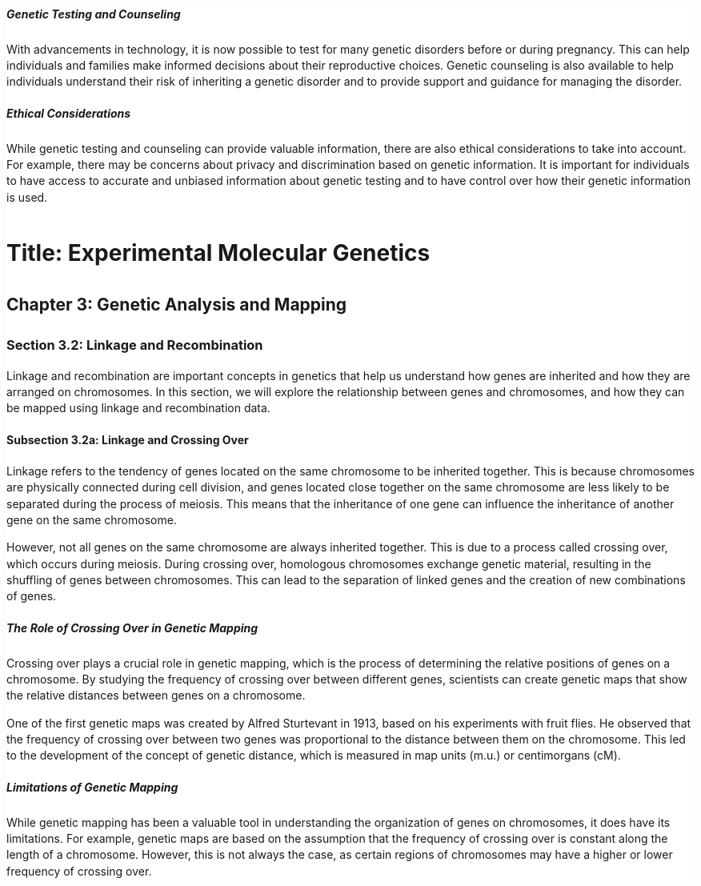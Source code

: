 ##### Genetic Testing and Counseling

With advancements in technology, it is now possible to test for many genetic disorders before or during pregnancy. This can help individuals and families make informed decisions about their reproductive choices. Genetic counseling is also available to help individuals understand their risk of inheriting a genetic disorder and to provide support and guidance for managing the disorder.

##### Ethical Considerations

While genetic testing and counseling can provide valuable information, there are also ethical considerations to take into account. For example, there may be concerns about privacy and discrimination based on genetic information. It is important for individuals to have access to accurate and unbiased information about genetic testing and to have control over how their genetic information is used.


# Title: Experimental Molecular Genetics

## Chapter 3: Genetic Analysis and Mapping

### Section 3.2: Linkage and Recombination

Linkage and recombination are important concepts in genetics that help us understand how genes are inherited and how they are arranged on chromosomes. In this section, we will explore the relationship between genes and chromosomes, and how they can be mapped using linkage and recombination data.

#### Subsection 3.2a: Linkage and Crossing Over

Linkage refers to the tendency of genes located on the same chromosome to be inherited together. This is because chromosomes are physically connected during cell division, and genes located close together on the same chromosome are less likely to be separated during the process of meiosis. This means that the inheritance of one gene can influence the inheritance of another gene on the same chromosome.

However, not all genes on the same chromosome are always inherited together. This is due to a process called crossing over, which occurs during meiosis. During crossing over, homologous chromosomes exchange genetic material, resulting in the shuffling of genes between chromosomes. This can lead to the separation of linked genes and the creation of new combinations of genes.

##### The Role of Crossing Over in Genetic Mapping

Crossing over plays a crucial role in genetic mapping, which is the process of determining the relative positions of genes on a chromosome. By studying the frequency of crossing over between different genes, scientists can create genetic maps that show the relative distances between genes on a chromosome.

One of the first genetic maps was created by Alfred Sturtevant in 1913, based on his experiments with fruit flies. He observed that the frequency of crossing over between two genes was proportional to the distance between them on the chromosome. This led to the development of the concept of genetic distance, which is measured in map units (m.u.) or centimorgans (cM).

##### Limitations of Genetic Mapping

While genetic mapping has been a valuable tool in understanding the organization of genes on chromosomes, it does have its limitations. For example, genetic maps are based on the assumption that the frequency of crossing over is constant along the length of a chromosome. However, this is not always the case, as certain regions of chromosomes may have a higher or lower frequency of crossing over.
